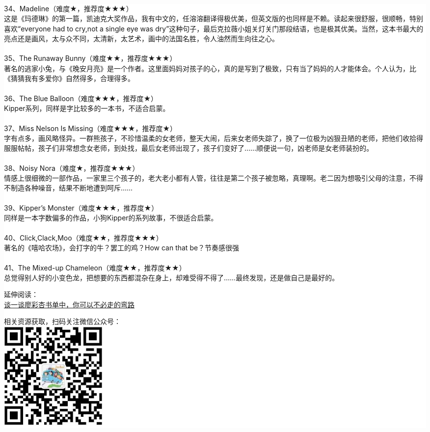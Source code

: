 34、Madeline（难度★，推荐度★★★）<br />
这是《玛德琳》的第一篇，凯迪克大奖作品，我有中文的，任溶溶翻译得极优美，但英文版的也同样是不赖。读起来很舒服，很顺畅，特别喜欢“everyone had to cry,not a single eye was dry”这种句子，最后克拉薇小姐关灯关门那段结语，也是极其优美。当然，这本书最大的亮点还是画风，太与众不同，太清新，太艺术，画中的法国名胜，令人油然而生向往之心。<br />
<br />
35、The Runaway Bunny（难度★★，推荐度★★★）<br />
著名的逃家小兔，与《晚安月亮》是一个作者。这里面妈妈对孩子的心，真的是写到了极致，只有当了妈妈的人才能体会。个人认为，比《猜猜我有多爱你》自然得多，合理得多。<br />
<br />
36、The Blue Balloon（难度★★★，推荐度★）<br />
Kipper系列，同样是字比较多的一本书，不适合启蒙。<br />
<br />
37、Miss Nelson Is Missing（难度★★★，推荐度★）<br />
字有点多，画风略怪异。一群熊孩子，不珍惜温柔的女老师，整天大闹，后来女老师失踪了，换了一位极为凶狠丑陋的老师，把他们收拾得服服帖帖，孩子们非常想念女老师，到处找，最后女老师出现了，孩子们变好了……顺便说一句，凶老师是女老师装扮的。<br />
<br />
38、Noisy Nora（难度★，推荐度★★★）<br />
情感上很细微的一部作品，一家里三个孩子的，老大老小都有人管，往往是第二个孩子被忽略，真理啊。老二因为想吸引父母的注意，不得不制造各种噪音，结果不断地遭到呵斥……<br />
<br />
39、Kipper’s Monster（难度★★★，推荐度★）<br />
同样是一本字数偏多的作品，小狗Kipper的系列故事，不很适合启蒙。<br />
<br />
40、Click,Clack,Moo（难度★★，推荐度★★★）<br />
著名的《嘻哈农场》，会打字的牛？罢工的鸡？How can that be？节奏感很强<br />
<br />
41、The Mixed-up Chameleon（难度★★，推荐度★★）<br />
总觉得别人好的小变色龙，把想要的东西都混杂在身上，却难受得不得了……最终发现，还是做自己是最好的。
<br />
<p>
延伸阅读：<br />
<a href="https://baijiahao.baidu.com/s?id=1594336745273252179" target="_blank">谈一谈廖彩杏书单中，你可以不必走的弯路</a> 
<br />
</p>
<p>
相关资源获取，扫码关注微信公众号：<br>          
<img src="/public/joybuswx.jpg"  alt="上欢乐巴士-JoyBus.TK" width="200"/>
</p>
